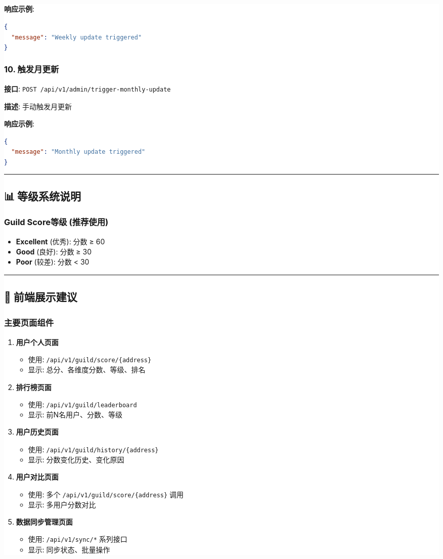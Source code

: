 **响应示例**:
```json
{
  "message": "Weekly update triggered"
}
```

### 10. 触发月更新
**接口**: `POST /api/v1/admin/trigger-monthly-update`

**描述**: 手动触发月更新

**响应示例**:
```json
{
  "message": "Monthly update triggered"
}
```

---

## 📊 等级系统说明

### Guild Score等级 (推荐使用)
- **Excellent** (优秀): 分数 ≥ 60
- **Good** (良好): 分数 ≥ 30
- **Poor** (较差): 分数 < 30

---

## 🎨 前端展示建议

### 主要页面组件
1. **用户个人页面**
   - 使用: `/api/v1/guild/score/{address}`
   - 显示: 总分、各维度分数、等级、排名

2. **排行榜页面**
   - 使用: `/api/v1/guild/leaderboard`
   - 显示: 前N名用户、分数、等级

3. **用户历史页面**
   - 使用: `/api/v1/guild/history/{address}`
   - 显示: 分数变化历史、变化原因

4. **用户对比页面**
   - 使用: 多个 `/api/v1/guild/score/{address}` 调用
   - 显示: 多用户分数对比

5. **数据同步管理页面**
   - 使用: `/api/v1/sync/*` 系列接口
   - 显示: 同步状态、批量操作
